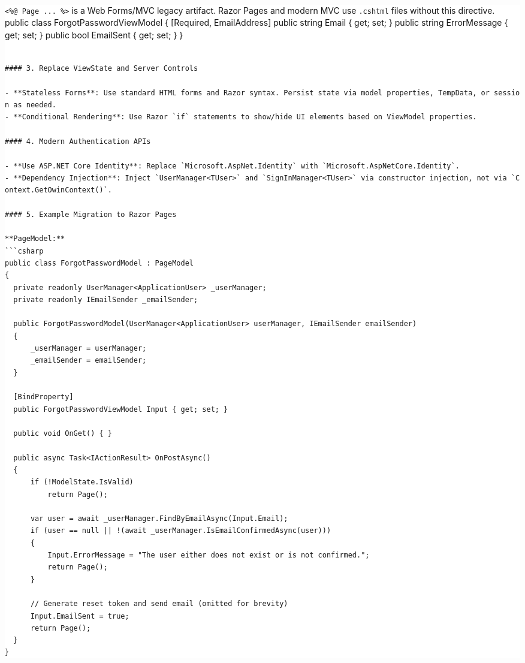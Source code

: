   ```<%@ Page ... %>``` is a Web Forms/MVC legacy artifact. Razor Pages and modern MVC use `.cshtml` files without this directive.
  public class ForgotPasswordViewModel
  {
      [Required, EmailAddress]
      public string Email { get; set; }
      public string ErrorMessage { get; set; }
      public bool EmailSent { get; set; }
  }
  ```

#### 3. Replace ViewState and Server Controls

- **Stateless Forms**: Use standard HTML forms and Razor syntax. Persist state via model properties, TempData, or session as needed.
- **Conditional Rendering**: Use Razor `if` statements to show/hide UI elements based on ViewModel properties.

#### 4. Modern Authentication APIs

- **Use ASP.NET Core Identity**: Replace `Microsoft.AspNet.Identity` with `Microsoft.AspNetCore.Identity`.
- **Dependency Injection**: Inject `UserManager<TUser>` and `SignInManager<TUser>` via constructor injection, not via `Context.GetOwinContext()`.

#### 5. Example Migration to Razor Pages

**PageModel:**
```csharp
public class ForgotPasswordModel : PageModel
{
    private readonly UserManager<ApplicationUser> _userManager;
    private readonly IEmailSender _emailSender;

    public ForgotPasswordModel(UserManager<ApplicationUser> userManager, IEmailSender emailSender)
    {
        _userManager = userManager;
        _emailSender = emailSender;
    }

    [BindProperty]
    public ForgotPasswordViewModel Input { get; set; }

    public void OnGet() { }

    public async Task<IActionResult> OnPostAsync()
    {
        if (!ModelState.IsValid)
            return Page();

        var user = await _userManager.FindByEmailAsync(Input.Email);
        if (user == null || !(await _userManager.IsEmailConfirmedAsync(user)))
        {
            Input.ErrorMessage = "The user either does not exist or is not confirmed.";
            return Page();
        }

        // Generate reset token and send email (omitted for brevity)
        Input.EmailSent = true;
        return Page();
    }
}
```
